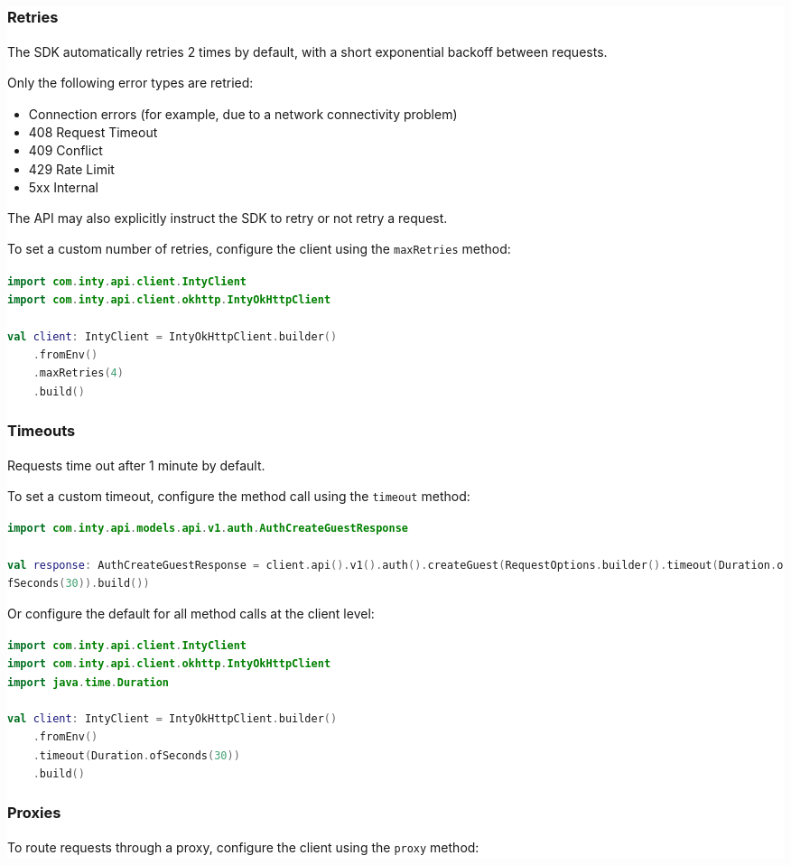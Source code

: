 ### Retries

The SDK automatically retries 2 times by default, with a short exponential backoff between requests.

Only the following error types are retried:

- Connection errors (for example, due to a network connectivity problem)
- 408 Request Timeout
- 409 Conflict
- 429 Rate Limit
- 5xx Internal

The API may also explicitly instruct the SDK to retry or not retry a request.

To set a custom number of retries, configure the client using the `maxRetries` method:

```kotlin
import com.inty.api.client.IntyClient
import com.inty.api.client.okhttp.IntyOkHttpClient

val client: IntyClient = IntyOkHttpClient.builder()
    .fromEnv()
    .maxRetries(4)
    .build()
```

### Timeouts

Requests time out after 1 minute by default.

To set a custom timeout, configure the method call using the `timeout` method:

```kotlin
import com.inty.api.models.api.v1.auth.AuthCreateGuestResponse

val response: AuthCreateGuestResponse = client.api().v1().auth().createGuest(RequestOptions.builder().timeout(Duration.ofSeconds(30)).build())
```

Or configure the default for all method calls at the client level:

```kotlin
import com.inty.api.client.IntyClient
import com.inty.api.client.okhttp.IntyOkHttpClient
import java.time.Duration

val client: IntyClient = IntyOkHttpClient.builder()
    .fromEnv()
    .timeout(Duration.ofSeconds(30))
    .build()
```

### Proxies

To route requests through a proxy, configure the client using the `proxy` method:
